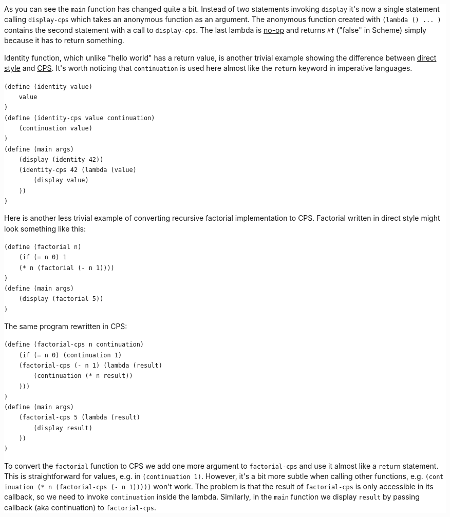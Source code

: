 As you can see the `main` function has changed quite a bit. Instead of two statements invoking `display` it's now a single statement calling `display-cps` which takes an anonymous function as an argument. The anonymous function created with `(lambda () ... )` contains the second statement with a call to `display-cps`. The last lambda is [no-op](https://en.wikipedia.org/wiki/NOP_%28code%29) and returns `#f` ("false" in Scheme) simply because it has to return something.

Identity function, which unlike "hello world" has a return value, is another trivial example showing the difference between [direct style](https://en.wikipedia.org/wiki/Direct_style) and [CPS](https://en.wikipedia.org/wiki/Continuation-passing_style). It's worth noticing that `continuation` is used here almost like the `return` keyword in imperative languages.
```
(define (identity value)
	value
)
(define (identity-cps value continuation)
	(continuation value)
)
(define (main args)
	(display (identity 42))
	(identity-cps 42 (lambda (value)
		(display value)
	))
) 
```

Here is another less trivial example of converting recursive factorial implementation to CPS. Factorial written in direct style might look something like this:
```
(define (factorial n)
	(if (= n 0) 1
	(* n (factorial (- n 1))))
) 
(define (main args)
	(display (factorial 5))
)
```
The same program rewritten in CPS:
```
(define (factorial-cps n continuation)
	(if (= n 0) (continuation 1)
	(factorial-cps (- n 1) (lambda (result)
		(continuation (* n result))
	)))
) 
(define (main args)
	(factorial-cps 5 (lambda (result)
		(display result)
	))
)
```
To convert the `factorial` function to CPS we add one more argument to `factorial-cps` and use it almost like a `return` statement. This is straightforward for values, e.g. in `(continuation 1)`. However, it's a bit more subtle when calling other functions, e.g. `(continuation (* n (factorial-cps (- n 1)))))` won't work. The problem is that the result of `factorial-cps` is only accessible in its callback, so we need to invoke `continuation` inside the lambda. Similarly, in the `main` function we display `result` by passing callback (aka continuation) to `factorial-cps`.
